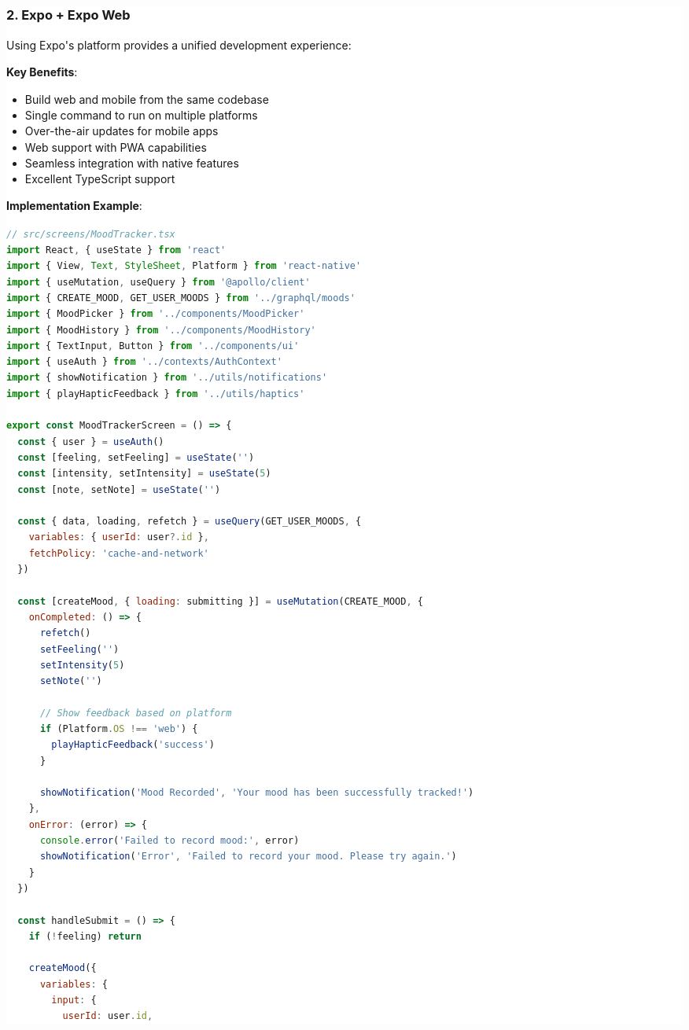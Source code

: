 ### 2. Expo + Expo Web

Using Expo's platform provides a unified development experience:

**Key Benefits**:
- Build web and mobile from the same codebase
- Single command to run on multiple platforms
- Over-the-air updates for mobile apps
- Web support with PWA capabilities
- Seamless integration with native features
- Excellent TypeScript support

**Implementation Example**:

```javascript
// src/screens/MoodTracker.tsx
import React, { useState } from 'react'
import { View, Text, StyleSheet, Platform } from 'react-native'
import { useMutation, useQuery } from '@apollo/client'
import { CREATE_MOOD, GET_USER_MOODS } from '../graphql/moods'
import { MoodPicker } from '../components/MoodPicker'
import { MoodHistory } from '../components/MoodHistory'
import { TextInput, Button } from '../components/ui'
import { useAuth } from '../contexts/AuthContext'
import { showNotification } from '../utils/notifications'
import { playHapticFeedback } from '../utils/haptics'

export const MoodTrackerScreen = () => {
  const { user } = useAuth()
  const [feeling, setFeeling] = useState('')
  const [intensity, setIntensity] = useState(5)
  const [note, setNote] = useState('')

  const { data, loading, refetch } = useQuery(GET_USER_MOODS, {
    variables: { userId: user?.id },
    fetchPolicy: 'cache-and-network'
  })

  const [createMood, { loading: submitting }] = useMutation(CREATE_MOOD, {
    onCompleted: () => {
      refetch()
      setFeeling('')
      setIntensity(5)
      setNote('')
      
      // Show feedback based on platform
      if (Platform.OS !== 'web') {
        playHapticFeedback('success')
      }
      
      showNotification('Mood Recorded', 'Your mood has been successfully tracked!')
    },
    onError: (error) => {
      console.error('Failed to record mood:', error)
      showNotification('Error', 'Failed to record your mood. Please try again.')
    }
  })

  const handleSubmit = () => {
    if (!feeling) return
    
    createMood({
      variables: {
        input: {
          userId: user.id,
```